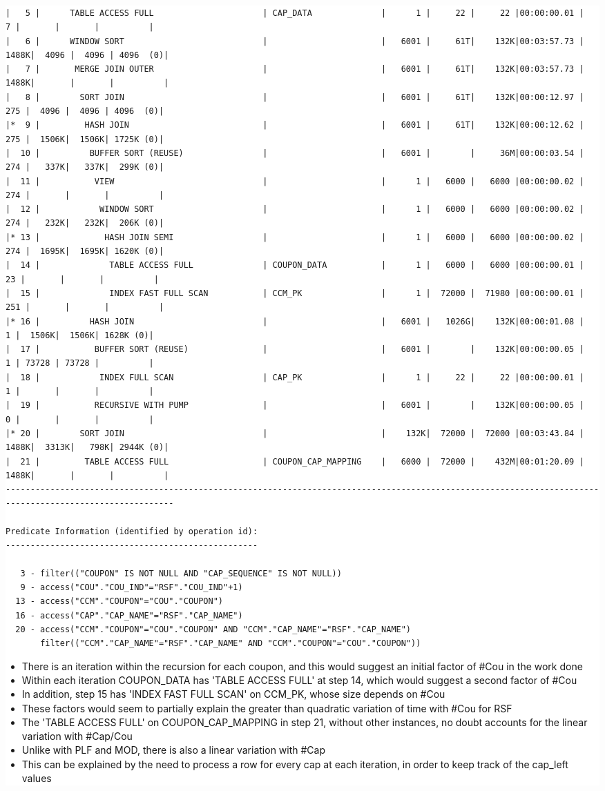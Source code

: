 ```
|   5 |      TABLE ACCESS FULL                      | CAP_DATA              |      1 |     22 |     22 |00:00:00.01 |       7 |       |       |          |
|   6 |      WINDOW SORT                            |                       |   6001 |     61T|    132K|00:03:57.73 |    1488K|  4096 |  4096 | 4096  (0)|
|   7 |       MERGE JOIN OUTER                      |                       |   6001 |     61T|    132K|00:03:57.73 |    1488K|       |       |          |
|   8 |        SORT JOIN                            |                       |   6001 |     61T|    132K|00:00:12.97 |     275 |  4096 |  4096 | 4096  (0)|
|*  9 |         HASH JOIN                           |                       |   6001 |     61T|    132K|00:00:12.62 |     275 |  1506K|  1506K| 1725K (0)|
|  10 |          BUFFER SORT (REUSE)                |                       |   6001 |        |     36M|00:00:03.54 |     274 |   337K|   337K|  299K (0)|
|  11 |           VIEW                              |                       |      1 |   6000 |   6000 |00:00:00.02 |     274 |       |       |          |
|  12 |            WINDOW SORT                      |                       |      1 |   6000 |   6000 |00:00:00.02 |     274 |   232K|   232K|  206K (0)|
|* 13 |             HASH JOIN SEMI                  |                       |      1 |   6000 |   6000 |00:00:00.02 |     274 |  1695K|  1695K| 1620K (0)|
|  14 |              TABLE ACCESS FULL              | COUPON_DATA           |      1 |   6000 |   6000 |00:00:00.01 |      23 |       |       |          |
|  15 |              INDEX FAST FULL SCAN           | CCM_PK                |      1 |  72000 |  71980 |00:00:00.01 |     251 |       |       |          |
|* 16 |          HASH JOIN                          |                       |   6001 |   1026G|    132K|00:00:01.08 |       1 |  1506K|  1506K| 1628K (0)|
|  17 |           BUFFER SORT (REUSE)               |                       |   6001 |        |    132K|00:00:00.05 |       1 | 73728 | 73728 |          |
|  18 |            INDEX FULL SCAN                  | CAP_PK                |      1 |     22 |     22 |00:00:00.01 |       1 |       |       |          |
|  19 |           RECURSIVE WITH PUMP               |                       |   6001 |        |    132K|00:00:00.05 |       0 |       |       |          |
|* 20 |        SORT JOIN                            |                       |    132K|  72000 |  72000 |00:03:43.84 |    1488K|  3313K|   798K| 2944K (0)|
|  21 |         TABLE ACCESS FULL                   | COUPON_CAP_MAPPING    |   6000 |  72000 |    432M|00:01:20.09 |    1488K|       |       |          |
----------------------------------------------------------------------------------------------------------------------------------------------------------

Predicate Information (identified by operation id):
---------------------------------------------------

   3 - filter(("COUPON" IS NOT NULL AND "CAP_SEQUENCE" IS NOT NULL))
   9 - access("COU"."COU_IND"="RSF"."COU_IND"+1)
  13 - access("CCM"."COUPON"="COU"."COUPON")
  16 - access("CAP"."CAP_NAME"="RSF"."CAP_NAME")
  20 - access("CCM"."COUPON"="COU"."COUPON" AND "CCM"."CAP_NAME"="RSF"."CAP_NAME")
       filter(("CCM"."CAP_NAME"="RSF"."CAP_NAME" AND "CCM"."COUPON"="COU"."COUPON"))
```
- There is an iteration within the recursion for each coupon, and this would suggest an initial factor of #Cou in the work done
- Within each iteration COUPON_DATA has 'TABLE ACCESS FULL' at step 14, which would suggest a second factor of #Cou
- In addition, step 15 has 'INDEX FAST FULL SCAN' on CCM_PK, whose size depends on #Cou
- These factors would seem to partially explain the greater than quadratic variation of time with #Cou for RSF
- The 'TABLE ACCESS FULL' on COUPON_CAP_MAPPING in step 21, without other instances, no doubt accounts for the linear variation with #Cap/Cou
- Unlike with PLF and MOD, there is also a linear variation with #Cap
- This can be explained by the need to process a row for every cap at each iteration, in order to keep track of the cap_left values
